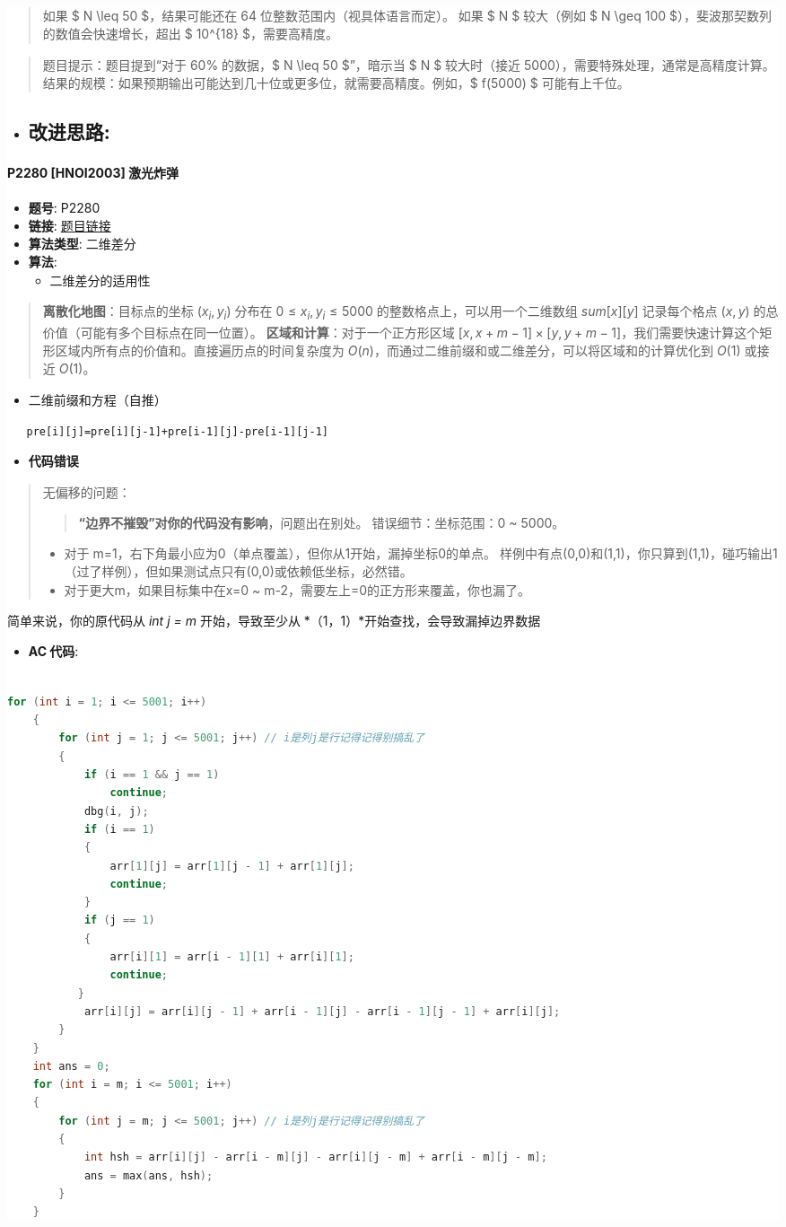 >如果 $ N \leq 50 $，结果可能还在 64 位整数范围内（视具体语言而定）。
如果 $ N $ 较大（例如 $ N \geq 100 $），斐波那契数列的数值会快速增长，超出 $ 10^{18} $，需要高精度。


>题目提示：题目提到“对于 60% 的数据，$ N \leq 50 $”，暗示当 $ N $ 较大时（接近 5000），需要特殊处理，通常是高精度计算。
结果的规模：如果预期输出可能达到几十位或更多位，就需要高精度。例如，$ f(5000) $ 可能有上千位。
- **改进思路**:
  - 


#### P2280 [HNOI2003] 激光炸弹

- **题号**: P2280
- **链接**: [题目链接](https://www.luogu.com.cn/problem/P2280)
- **算法类型**: 二维差分
- **算法**:
  - 二维差分的适用性
> **离散化地图**：目标点的坐标 $(x_i, y_i)$ 分布在 $0 \leq x_i, y_i \leq 5000$ 的整数格点上，可以用一个二维数组 $sum[x][y]$ 记录每个格点 $(x, y)$ 的总价值（可能有多个目标点在同一位置）。
>**区域和计算**：对于一个正方形区域 $[x, x+m-1] \times [y, y+m-1]$，我们需要快速计算这个矩形区域内所有点的价值和。直接遍历点的时间复杂度为 $O(n)$，而通过二维前缀和或二维差分，可以将区域和的计算优化到 $O(1)$ 或接近 $O(1)$。
  - 二维前缀和方程（自推）
~~~
   pre[i][j]=pre[i][j-1]+pre[i-1][j]-pre[i-1][j-1]
~~~
- **代码错误**
 >无偏移的问题：
 >>**“边界不摧毁”对你的代码没有影响**，问题出在别处。
错误细节：坐标范围：0 ~ 5000。
> - 对于 m=1，右下角最小应为0（单点覆盖），但你从1开始，漏掉坐标0的单点。
样例中有点(0,0)和(1,1)，你只算到(1,1)，碰巧输出1（过了样例），但如果测试点只有(0,0)或依赖低坐标，必然错。
> - 对于更大m，如果目标集中在x=0 ~ m-2，需要左上=0的正方形来覆盖，你也漏了。

  简单来说，你的原代码从 *int j = m* 开始，导致至少从 *（1，1）*开始查找，会导致漏掉边界数据

- **AC 代码**:
```cpp

for (int i = 1; i <= 5001; i++)
    {
        for (int j = 1; j <= 5001; j++) // i是列j是行记得记得别搞乱了
        {
            if (i == 1 && j == 1)
                continue;
            dbg(i, j);
            if (i == 1)
            {
                arr[1][j] = arr[1][j - 1] + arr[1][j];
                continue;
            }
            if (j == 1)
            {
                arr[i][1] = arr[i - 1][1] + arr[i][1];
                continue;
           }
            arr[i][j] = arr[i][j - 1] + arr[i - 1][j] - arr[i - 1][j - 1] + arr[i][j];
        }
    }
    int ans = 0;
    for (int i = m; i <= 5001; i++)
    {
        for (int j = m; j <= 5001; j++) // i是列j是行记得记得别搞乱了
        {
            int hsh = arr[i][j] - arr[i - m][j] - arr[i][j - m] + arr[i - m][j - m];
            ans = max(ans, hsh);
        }
    }
```